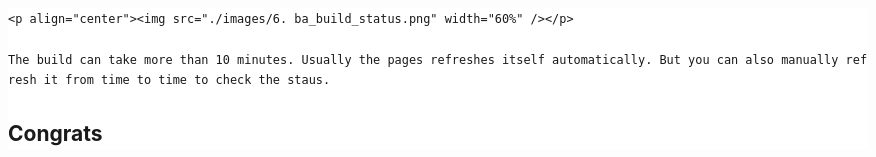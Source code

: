     <p align="center"><img src="./images/6. ba_build_status.png" width="60%" /></p>

    The build can take more than 10 minutes. Usually the pages refreshes itself automatically. But you can also manually refresh it from time to time to check the staus.

## Congrats
